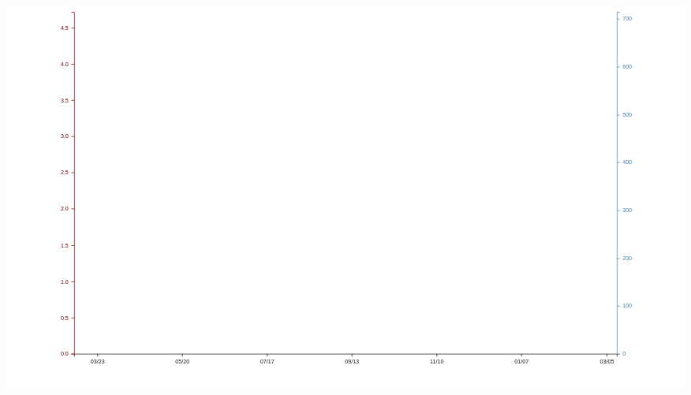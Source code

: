 <svg xmlns="http://www.w3.org/2000/svg" viewBox="0 0 1200 670"><g transform="translate(120, 10)"><g><g transform="translate(0, 605)" fill="none" font-size="10" font-family="sans-serif" text-anchor="middle"><path class="domain" stroke="currentColor" d="M0.5000,5V0.5000H960.5000V5"></path><g class="tick" opacity="1" transform="translate(41.5,0)"><line stroke="currentColor" y2="5"></line><text fill="currentColor" y="10" dy="0.71em">03/23</text></g><g class="tick" opacity="1" transform="translate(191.5,0)"><line stroke="currentColor" y2="5"></line><text fill="currentColor" y="10" dy="0.71em">05/20</text></g><g class="tick" opacity="1" transform="translate(341.5,0)"><line stroke="currentColor" y2="5"></line><text fill="currentColor" y="10" dy="0.71em">07/17</text></g><g class="tick" opacity="1" transform="translate(491.5,0)"><line stroke="currentColor" y2="5"></line><text fill="currentColor" y="10" dy="0.71em">09/13</text></g><g class="tick" opacity="1" transform="translate(641.5,0)"><line stroke="currentColor" y2="5"></line><text fill="currentColor" y="10" dy="0.71em">11/10</text></g><g class="tick" opacity="1" transform="translate(791.5,0)"><line stroke="currentColor" y2="5"></line><text fill="currentColor" y="10" dy="0.71em">01/07</text></g><g class="tick" opacity="1" transform="translate(942.5,0)"><line stroke="currentColor" y2="5"></line><text fill="currentColor" y="10" dy="0.71em">03/05</text></g></g><g style="color: maroon;" fill="none" font-size="10" font-family="sans-serif" text-anchor="end"><path class="domain" stroke="currentColor" d="M-5,605.5000H0.5000V0.5000H-5"></path><g class="tick" opacity="1" transform="translate(0,605.5)"><line stroke="currentColor" x2="-5"></line><text fill="currentColor" x="-10" dy="0.32em">0.0</text></g><g class="tick" opacity="1" transform="translate(0,541.5)"><line stroke="currentColor" x2="-5"></line><text fill="currentColor" x="-10" dy="0.32em">0.5</text></g><g class="tick" opacity="1" transform="translate(0,477.5)"><line stroke="currentColor" x2="-5"></line><text fill="currentColor" x="-10" dy="0.32em">1.0</text></g><g class="tick" opacity="1" transform="translate(0,413.5)"><line stroke="currentColor" x2="-5"></line><text fill="currentColor" x="-10" dy="0.32em">1.5</text></g><g class="tick" opacity="1" transform="translate(0,348.5)"><line stroke="currentColor" x2="-5"></line><text fill="currentColor" x="-10" dy="0.32em">2.0</text></g><g class="tick" opacity="1" transform="translate(0,284.5)"><line stroke="currentColor" x2="-5"></line><text fill="currentColor" x="-10" dy="0.32em">2.5</text></g><g class="tick" opacity="1" transform="translate(0,220.5)"><line stroke="currentColor" x2="-5"></line><text fill="currentColor" x="-10" dy="0.32em">3.0</text></g><g class="tick" opacity="1" transform="translate(0,156.5)"><line stroke="currentColor" x2="-5"></line><text fill="currentColor" x="-10" dy="0.32em">3.5</text></g><g class="tick" opacity="1" transform="translate(0,92.5)"><line stroke="currentColor" x2="-5"></line><text fill="currentColor" x="-10" dy="0.32em">4.0</text></g><g class="tick" opacity="1" transform="translate(0,28.5)"><line stroke="currentColor" x2="-5"></line><text fill="currentColor" x="-10" dy="0.32em">4.5</text></g></g><g transform="translate(960 ,0)" style="color: rgb(70, 130, 180);" fill="none" font-size="10" font-family="sans-serif" text-anchor="start"><path class="domain" stroke="currentColor" d="M5,605.5000H0.5000V0.5000H5"></path><g class="tick" opacity="1" transform="translate(0,605.5)"><line stroke="currentColor" x2="5"></line><text fill="currentColor" x="10" dy="0.32em">0</text></g><g class="tick" opacity="1" transform="translate(0,520.5)"><line stroke="currentColor" x2="5"></line><text fill="currentColor" x="10" dy="0.32em">100</text></g><g class="tick" opacity="1" transform="translate(0,436.5)"><line stroke="currentColor" x2="5"></line><text fill="currentColor" x="10" dy="0.32em">200</text></g><g class="tick" opacity="1" transform="translate(0,351.5)"><line stroke="currentColor" x2="5"></line><text fill="currentColor" x="10" dy="0.32em">300</text></g><g class="tick" opacity="1" transform="translate(0,266.5)"><line stroke="currentColor" x2="5"></line><text fill="currentColor" x="10" dy="0.32em">400</text></g><g class="tick" opacity="1" transform="translate(0,182.5)"><line stroke="currentColor" x2="5"></line><text fill="currentColor" x="10" dy="0.32em">500</text></g><g class="tick" opacity="1" transform="translate(0,97.5)"><line stroke="currentColor" x2="5"></line><text fill="currentColor" x="10" dy="0.32em">600</text></g><g class="tick" opacity="1" transform="translate(0,12.5)"><line stroke="currentColor" x2="5"></line><text fill="currentColor" x="10" dy="0.32em">700</text></g></g><g fill="none" stroke-width="6"><path stroke="SeaGreen" d=""></path></g><g class="labels-group"></g><g fill="none" stroke-width="6">